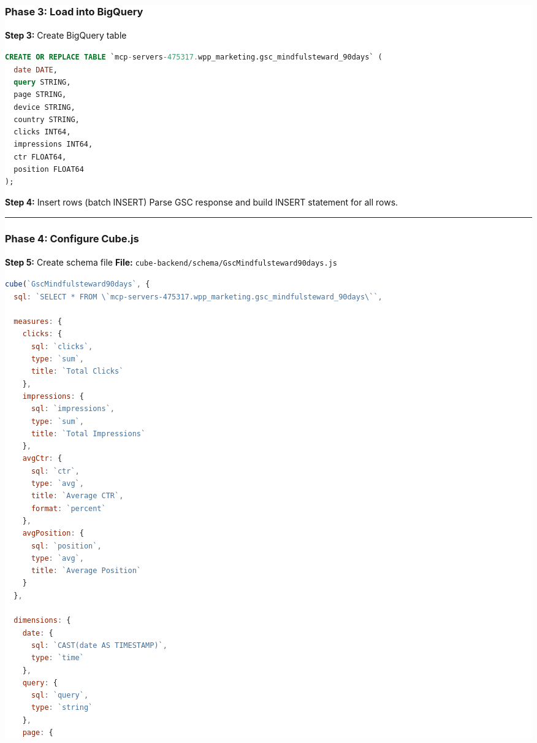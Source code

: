 
### Phase 3: Load into BigQuery

**Step 3:** Create BigQuery table
```sql
CREATE OR REPLACE TABLE `mcp-servers-475317.wpp_marketing.gsc_mindfulsteward_90days` (
  date DATE,
  query STRING,
  page STRING,
  device STRING,
  country STRING,
  clicks INT64,
  impressions INT64,
  ctr FLOAT64,
  position FLOAT64
);
```

**Step 4:** Insert rows (batch INSERT)
Parse GSC response and build INSERT statement for all rows.

---

### Phase 4: Configure Cube.js

**Step 5:** Create schema file
**File:** `cube-backend/schema/GscMindfulsteward90days.js`

```javascript
cube(`GscMindfulsteward90days`, {
  sql: `SELECT * FROM \`mcp-servers-475317.wpp_marketing.gsc_mindfulsteward_90days\``,

  measures: {
    clicks: {
      sql: `clicks`,
      type: `sum`,
      title: `Total Clicks`
    },
    impressions: {
      sql: `impressions`,
      type: `sum`,
      title: `Total Impressions`
    },
    avgCtr: {
      sql: `ctr`,
      type: `avg`,
      title: `Average CTR`,
      format: `percent`
    },
    avgPosition: {
      sql: `position`,
      type: `avg`,
      title: `Average Position`
    }
  },

  dimensions: {
    date: {
      sql: `CAST(date AS TIMESTAMP)`,
      type: `time`
    },
    query: {
      sql: `query`,
      type: `string`
    },
    page: {
```